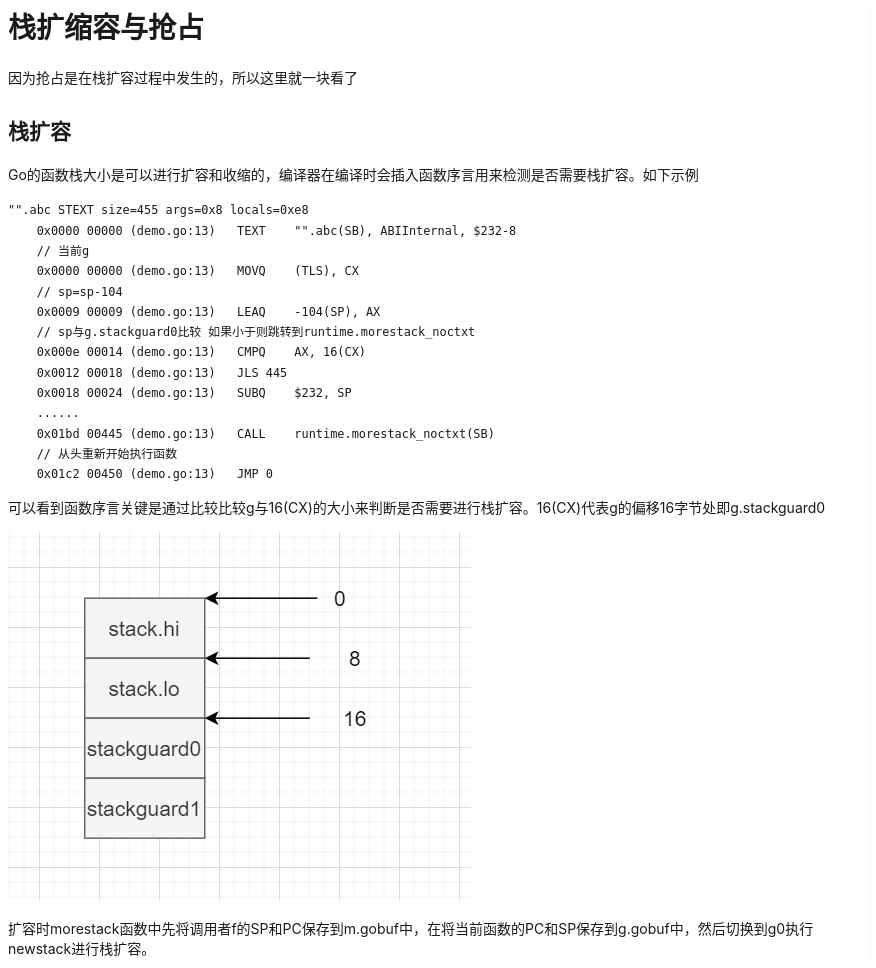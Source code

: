 # 栈扩缩容与抢占

因为抢占是在栈扩容过程中发生的，所以这里就一块看了

## 栈扩容

Go的函数栈大小是可以进行扩容和收缩的，编译器在编译时会插入函数序言用来检测是否需要栈扩容。如下示例

```
"".abc STEXT size=455 args=0x8 locals=0xe8
	0x0000 00000 (demo.go:13)	TEXT	"".abc(SB), ABIInternal, $232-8
    // 当前g
	0x0000 00000 (demo.go:13)	MOVQ	(TLS), CX
    // sp=sp-104
	0x0009 00009 (demo.go:13)	LEAQ	-104(SP), AX
    // sp与g.stackguard0比较 如果小于则跳转到runtime.morestack_noctxt
	0x000e 00014 (demo.go:13)	CMPQ	AX, 16(CX)
	0x0012 00018 (demo.go:13)	JLS	445
	0x0018 00024 (demo.go:13)	SUBQ	$232, SP
	......
	0x01bd 00445 (demo.go:13)	CALL	runtime.morestack_noctxt(SB)
    // 从头重新开始执行函数
	0x01c2 00450 (demo.go:13)	JMP	0
```
可以看到函数序言关键是通过比较比较g与16(CX)的大小来判断是否需要进行栈扩容。16(CX)代表g的偏移16字节处即g.stackguard0

![](./asset/sched-10-1.png)

扩容时morestack函数中先将调用者f的SP和PC保存到m.gobuf中，在将当前函数的PC和SP保存到g.gobuf中，然后切换到g0执行newstack进行栈扩容。
